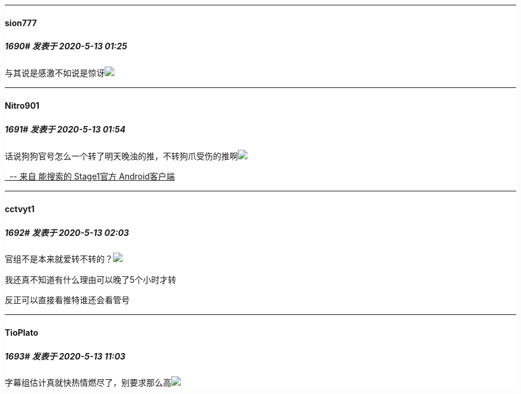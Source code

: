 




-----

####  sion777  
##### 1690#       发表于 2020-5-13 01:25




与其说是感激不如说是惊讶<img src="https://static.saraba1st.com/image/smiley/face2017/067.png" referrerpolicy="no-referrer">







-----

####  Nitro901  
##### 1691#       发表于 2020-5-13 01:54




话说狗狗官号怎么一个转了明天晚浊的推，不转狗爪受伤的推啊<img src="https://static.saraba1st.com/image/smiley/face2017/017.png" referrerpolicy="no-referrer">

[  -- 来自 能搜索的 Stage1官方 Android客户端](https://www.coolapk.com/apk/140634)







-----

####  cctvyt1  
##### 1692#       发表于 2020-5-13 02:03




官组不是本来就爱转不转的？<img src="https://static.saraba1st.com/image/smiley/face2017/067.png" referrerpolicy="no-referrer">

我还真不知道有什么理由可以晚了5个小时才转

反正可以直接看推特谁还会看管号







-----

####  TioPlato  
##### 1693#       发表于 2020-5-13 11:03




字幕组估计真就快热情燃尽了，别要求那么高<img src="https://static.saraba1st.com/image/smiley/face2017/067.png" referrerpolicy="no-referrer">
